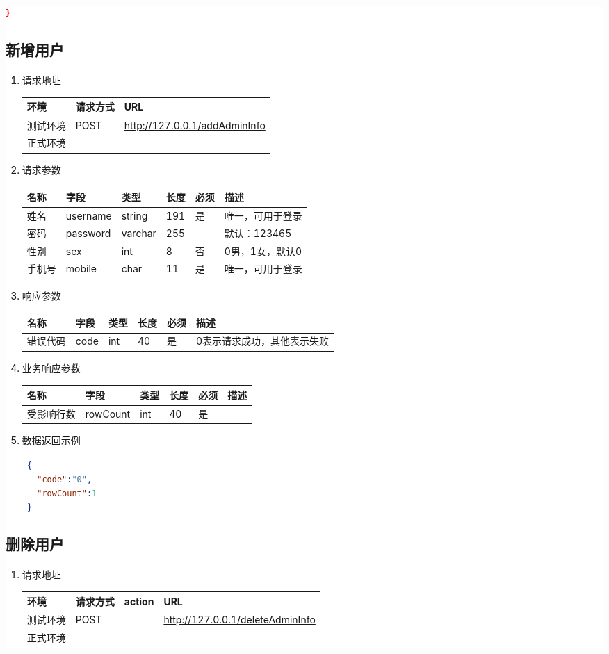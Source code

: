 ```json
}
```

## 新增用户

1. 请求地址

   | 环境     | 请求方式 | URL                           |
   | -------- | -------- | ----------------------------- |
   | 测试环境 | POST     | http://127.0.0.1/addAdminInfo |
   | 正式环境 |          |                               |

   

2. 请求参数

   | 名称   | 字段     | 类型    | 长度 | 必须 | 描述             |
   | ------ | -------- | ------- | ---- | ---- | ---------------- |
   | 姓名   | username | string  | 191  | 是   | 唯一，可用于登录 |
   | 密码   | password | varchar | 255  |      | 默认：123465     |
   | 性别   | sex      | int     | 8    | 否   | 0男，1女，默认0  |
   | 手机号 | mobile   | char    | 11   | 是   | 唯一，可用于登录 |

3. 响应参数

   | 名称     | 字段 | 类型 | 长度 | 必须 | 描述                        |
   | -------- | ---- | ---- | ---- | ---- | --------------------------- |
   | 错误代码 | code | int  | 40   | 是   | 0表示请求成功，其他表示失败 |

4. 业务响应参数

   | 名称       | 字段     | 类型 | 长度 | 必须 | 描述 |
   | ---------- | -------- | ---- | ---- | ---- | ---- |
   | 受影响行数 | rowCount | int  | 40   | 是   |      |

5. 数据返回示例

   ```json
    {
      "code":"0",
      "rowCount":1
    }
   ```

## 删除用户

1. 请求地址

   | 环境     | 请求方式 | action | URL                              |
   | -------- | -------- | ------ | -------------------------------- |
   | 测试环境 | POST     |        | http://127.0.0.1/deleteAdminInfo |
   | 正式环境 |          |        |                                  |

